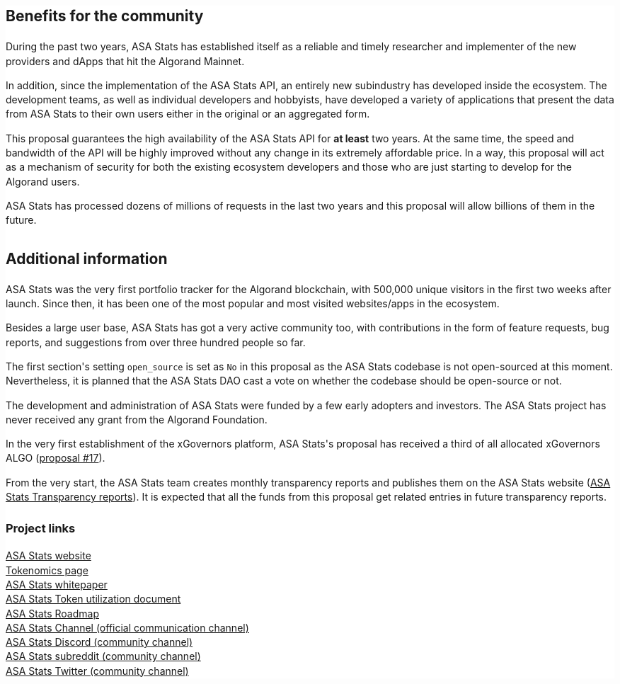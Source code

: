 
## Benefits for the community
During the past two years, ASA Stats has established itself as a reliable and timely researcher and implementer of the new providers and dApps that hit the Algorand Mainnet.

In addition, since the implementation of the ASA Stats API, an entirely new subindustry has developed inside the ecosystem. The development teams, as well as individual developers and hobbyists, have developed a variety of applications that present the data from ASA Stats to their own users either in the original or an aggregated form.

This proposal guarantees the high availability of the ASA Stats API for **at least** two years. At the same time, the speed and bandwidth of the API will be highly improved without any change in its extremely affordable price. In a way, this proposal will act as a mechanism of security for both the existing ecosystem developers and those who are just starting to develop for the Algorand users.

ASA Stats has processed dozens of millions of requests in the last two years and this proposal will allow billions of them in the future.

## Additional information
ASA Stats was the very first portfolio tracker for the Algorand blockchain, with 500,000 unique visitors in the first two weeks after launch. Since then, it has been one of the most popular and most visited websites/apps in the ecosystem.

Besides a large user base, ASA Stats has got a very active community too, with contributions in the form of feature requests, bug reports, and suggestions from over three hundred people so far.

The first section's setting `open_source` is set as `No` in this proposal as the ASA Stats codebase is not open-sourced at this moment. Nevertheless, it is planned that the ASA Stats DAO cast a vote on whether the codebase should be open-source or not.

The development and administration of ASA Stats were funded by a few early adopters and investors. The ASA Stats project has never received any grant from the Algorand Foundation.

In the very first establishment of the xGovernors platform, ASA Stats's proposal has received a third of all allocated xGovernors ALGO (<a href="https://xgov.algorand.foundation/vote/1158913461" target="_blank" >proposal #17</a>).

From the very start, the ASA Stats team creates monthly transparency reports and publishes them on the ASA Stats website (<a href="https://www.asastats.com/tokenomics/" target="_blank" >ASA Stats Transparency reports</a>). It is expected that all the funds from this proposal get related entries in future transparency reports.

### Project links

<a href="https://www.asastats.com/" target="_blank" >ASA Stats website</a>  
<a href="https://www.asastats.com/tokenomics/" target="_blank" >Tokenomics page</a>  
<a href="https://www.asastats.com/whitepaper.pdf" target="_blank" >ASA Stats whitepaper</a>  
<a href="https://github.com/asastats/channel/wiki/ASA-Stats-Token-utilization" target="_blank" >ASA Stats Token utilization document</a>  
<a href="https://github.com/asastats/docs/blob/main/roadmap.md" target="_blank" >ASA Stats Roadmap</a>  
<a href="https://github.com/asastats/channel" target="_blank" >ASA Stats Channel (official communication channel)</a>  
<a href="https://discord.com/invite/Vjx7w7pAC7" target="_blank" >ASA Stats Discord (community channel)</a>  
<a href="https://www.reddit.com/r/asastats/" target="_blank" >ASA Stats subreddit (community channel)</a>  
<a href="https://twitter.com/asastatscom" target="_blank" >ASA Stats Twitter (community channel)</a>  
